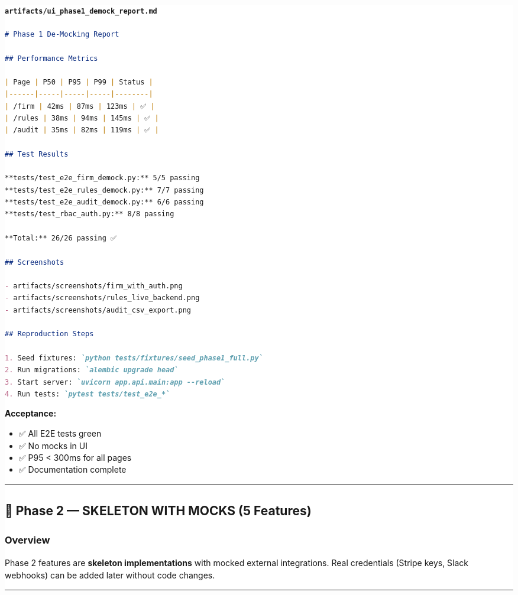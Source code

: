 #### `artifacts/ui_phase1_demock_report.md`

```markdown
# Phase 1 De-Mocking Report

## Performance Metrics

| Page | P50 | P95 | P99 | Status |
|------|-----|-----|-----|--------|
| /firm | 42ms | 87ms | 123ms | ✅ |
| /rules | 38ms | 94ms | 145ms | ✅ |
| /audit | 35ms | 82ms | 119ms | ✅ |

## Test Results

**tests/test_e2e_firm_demock.py:** 5/5 passing  
**tests/test_e2e_rules_demock.py:** 7/7 passing  
**tests/test_e2e_audit_demock.py:** 6/6 passing  
**tests/test_rbac_auth.py:** 8/8 passing  

**Total:** 26/26 passing ✅

## Screenshots

- artifacts/screenshots/firm_with_auth.png
- artifacts/screenshots/rules_live_backend.png
- artifacts/screenshots/audit_csv_export.png

## Reproduction Steps

1. Seed fixtures: `python tests/fixtures/seed_phase1_full.py`
2. Run migrations: `alembic upgrade head`
3. Start server: `uvicorn app.api.main:app --reload`
4. Run tests: `pytest tests/test_e2e_*`
```

**Acceptance:**
- ✅ All E2E tests green
- ✅ No mocks in UI
- ✅ P95 < 300ms for all pages
- ✅ Documentation complete

---

## 🎨 Phase 2 — SKELETON WITH MOCKS (5 Features)

### Overview

Phase 2 features are **skeleton implementations** with mocked external integrations. Real credentials (Stripe keys, Slack webhooks) can be added later without code changes.

---
